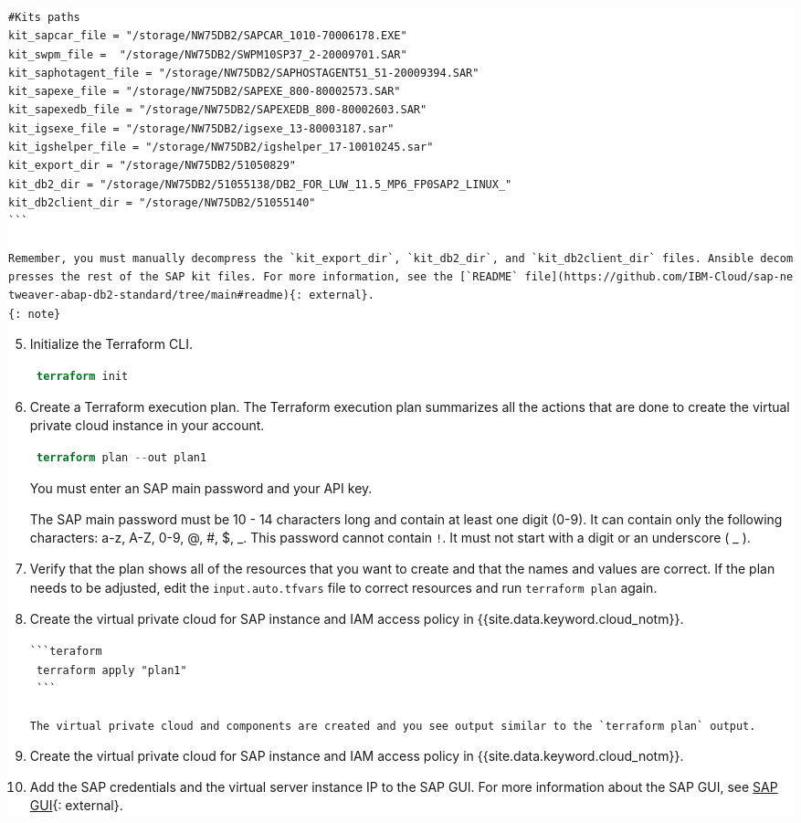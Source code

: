     #Kits paths
    kit_sapcar_file = "/storage/NW75DB2/SAPCAR_1010-70006178.EXE"
    kit_swpm_file =  "/storage/NW75DB2/SWPM10SP37_2-20009701.SAR"
    kit_saphotagent_file = "/storage/NW75DB2/SAPHOSTAGENT51_51-20009394.SAR"
    kit_sapexe_file = "/storage/NW75DB2/SAPEXE_800-80002573.SAR"
    kit_sapexedb_file = "/storage/NW75DB2/SAPEXEDB_800-80002603.SAR"
    kit_igsexe_file = "/storage/NW75DB2/igsexe_13-80003187.sar"
    kit_igshelper_file = "/storage/NW75DB2/igshelper_17-10010245.sar"
    kit_export_dir = "/storage/NW75DB2/51050829"
    kit_db2_dir = "/storage/NW75DB2/51055138/DB2_FOR_LUW_11.5_MP6_FP0SAP2_LINUX_"
    kit_db2client_dir = "/storage/NW75DB2/51055140"
    ```

    Remember, you must manually decompress the `kit_export_dir`, `kit_db2_dir`, and `kit_db2client_dir` files. Ansible decompresses the rest of the SAP kit files. For more information, see the [`README` file](https://github.com/IBM-Cloud/sap-netweaver-abap-db2-standard/tree/main#readme){: external}.
    {: note}

5.  Initialize the Terraform CLI.

    ```terraform
     terraform init
     ```

6.  Create a Terraform execution plan. The Terraform execution plan summarizes all the actions that are done to create the virtual private cloud instance in your account.

    ```terraform
     terraform plan --out plan1
     ```
    You must enter an SAP main password and your API key.

    The SAP main password must be 10 - 14 characters long and contain at least one digit (0-9). It can contain only the following characters: a-z, A-Z, 0-9, @, #, $, _. This password cannot contain `!`. It must not start with a digit or an underscore ( _ ).

7.  Verify that the plan shows all of the resources that you want to create and that the names and values are correct. If the plan needs to be adjusted, edit the ``input.auto.tfvars`` file to correct resources and run ``terraform plan`` again.

8.  Create the virtual private cloud for SAP instance and IAM access policy in {{site.data.keyword.cloud_notm}}.

        ```teraform
         terraform apply "plan1"
         ```

        The virtual private cloud and components are created and you see output similar to the `terraform plan` output.

9. Create the virtual private cloud for SAP instance and IAM access policy in {{site.data.keyword.cloud_notm}}.

10. Add the SAP credentials and the virtual server instance IP to the SAP GUI. For more information about the SAP GUI, see [SAP GUI](https://help.sap.com/doc/7abd5470728810148a4b1a83b0e91070/1511%20000/en-US/frameset.htm){: external}.
